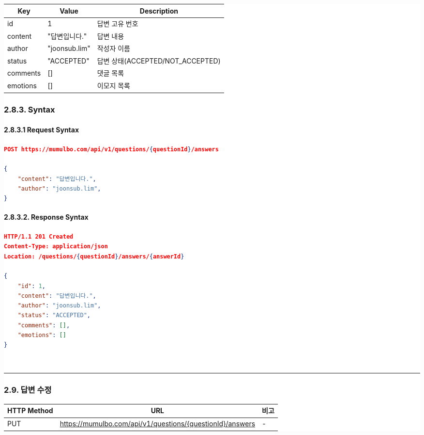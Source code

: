 |Key|Value|Description|
|------|---|---|
|id|1|답변 고유 번호|
|content|"답변입니다."|답변 내용|
|author|"joonsub.lim"|작성자 이름|
|status|"ACCEPTED"|답변 상태(ACCEPTED/NOT_ACCEPTED)|
|comments|[]|댓글 목록|
|emotions|[]|이모지 목록|

### 2.8.3. Syntax

#### 2.8.3.1 Request Syntax

```json
POST https://mumulbo.com/api/v1/questions/{questionId}/answers

{
    "content": "답변입니다.",
    "author": "joonsub.lim",
}
```

#### 2.8.3.2. Response Syntax

```json
HTTP/1.1 201 Created
Content-Type: application/json
Location: /questions/{questionId}/answers/{answerId}

{
    "id": 1,
    "content": "답변입니다.",
    "author": "joonsub.lim",
    "status": "ACCEPTED",
    "comments": [],
    "emotions": []
}
```

<br/>

---

### 2.9. 답변 수정

|HTTP Method|URL|비고|
|------|---|---|
|PUT|https://mumulbo.com/api/v1/questions/{questionId}/answers|-|
